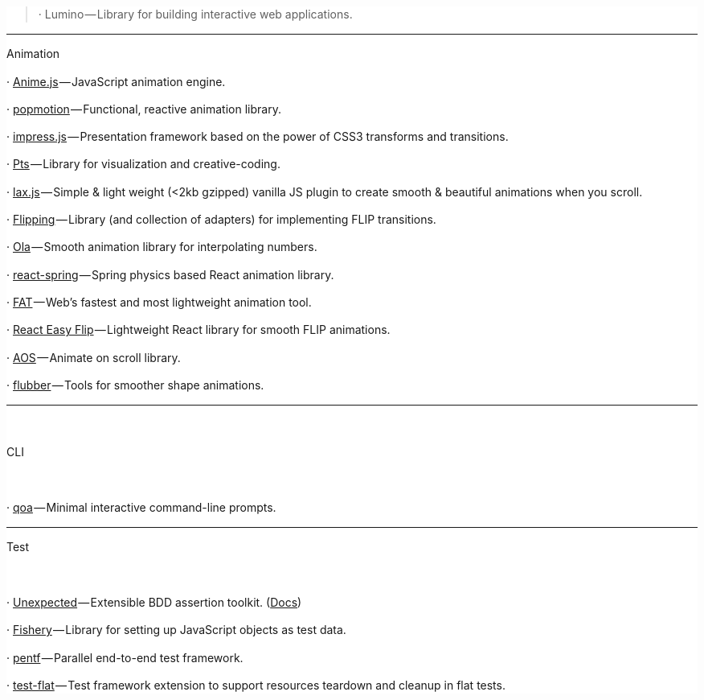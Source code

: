 > · ​Lumino — Library for building interactive web applications.
> 

---

Animation

· ​[Anime.js](https://github.com/juliangarnier/anime) — JavaScript animation engine.

· ​[popmotion](https://github.com/Popmotion/popmotion) — Functional, reactive animation library.

· ​[impress.js](https://github.com/impress/impress.js) — Presentation framework based on the power of CSS3 transforms and transitions.

· ​[Pts](https://github.com/williamngan/pts) — Library for visualization and creative-coding.

· ​[lax.js](https://github.com/alexfoxy/laxxx) — Simple & light weight (<2kb gzipped) vanilla JS plugin to create smooth & beautiful animations when you scroll.

· ​[Flipping](https://github.com/davidkpiano/flipping) — Library (and collection of adapters) for implementing FLIP transitions.

· ​[Ola](https://github.com/franciscop/ola) — Smooth animation library for interpolating numbers.

· ​[react-spring](https://github.com/react-spring/react-spring) — Spring physics based React animation library.

· ​[FAT](https://github.com/nextapps-de/fat) — Web’s fastest and most lightweight animation tool.

· ​[React Easy Flip](https://github.com/jlkiri/react-easy-flip) — Lightweight React library for smooth FLIP animations.

· ​[AOS](https://github.com/michalsnik/aos) — Animate on scroll library.

· ​[flubber](https://github.com/veltman/flubber) — Tools for smoother shape animations.

---

‌

CLI

‌

· ​[qoa](https://github.com/klaussinani/qoa) — Minimal interactive command-line prompts.

---

Test

‌

· ​[Unexpected](https://github.com/unexpectedjs/unexpected) — Extensible BDD assertion toolkit. ([Docs](https://unexpected.js.org/))

· ​[Fishery](https://github.com/thoughtbot/fishery) — Library for setting up JavaScript objects as test data.

· ​[pentf](https://github.com/boxine/pentf) — Parallel end-to-end test framework.

· ​[test-flat](https://github.com/kettanaito/test-flat) — Test framework extension to support resources teardown and cleanup in flat tests.
